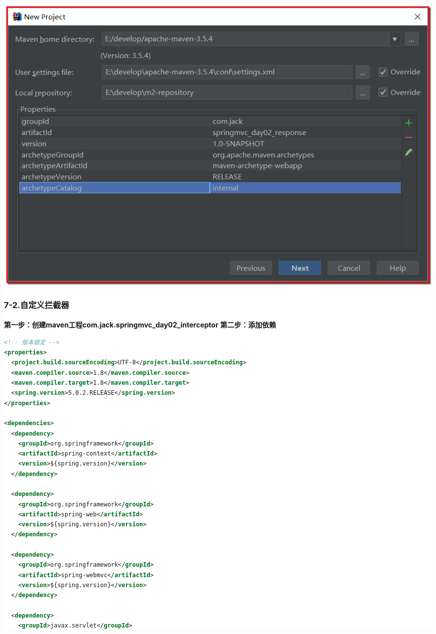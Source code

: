 ![](./photo/springmvc/springmvc-4.png)
### 7-2.自定义拦截器
**第一步：创建maven工程com.jack.springmvc_day02_interceptor**
**第二步：添加依赖**
```xml
<!-- 版本锁定 -->
<properties>
  <project.build.sourceEncoding>UTF-8</project.build.sourceEncoding>
  <maven.compiler.source>1.8</maven.compiler.source>
  <maven.compiler.target>1.8</maven.compiler.target>
  <spring.version>5.0.2.RELEASE</spring.version>
</properties>

<dependencies>
  <dependency>
    <groupId>org.springframework</groupId>
    <artifactId>spring-context</artifactId>
    <version>${spring.version}</version>
  </dependency>

  <dependency>
    <groupId>org.springframework</groupId>
    <artifactId>spring-web</artifactId>
    <version>${spring.version}</version>
  </dependency>

  <dependency>
    <groupId>org.springframework</groupId>
    <artifactId>spring-webmvc</artifactId>
    <version>${spring.version}</version>
  </dependency>

  <dependency>
    <groupId>javax.servlet</groupId>
```